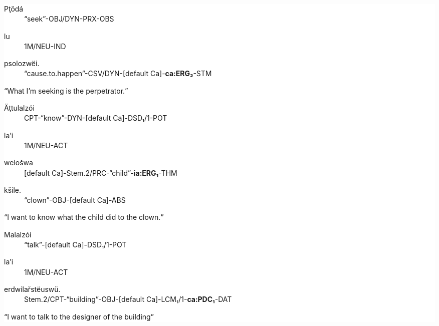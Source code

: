 <div class="indent">
    <dl class="gloss">
        <dt>Pţödá</dt>
        <dd>“seek”-OBJ/DYN-PRX-OBS</dd>
    </dl>
    <dl class="gloss">
        <dt>lu</dt>
        <dd>1M/NEU-IND</dd>
    </dl>
    <dl class="gloss">
        <dt>psolozwëi.</dt>
        <dd>“cause.to.happen”-CSV/DYN-[default Ca]-<b>ca:ERG₂</b>-STM</dd>
    </dl>
    <div class="glend"><q>What Iʼm seeking is the perpetrator.</q></div>
</div>

<div class="indent">
    <dl class="gloss">
        <dt>Äţtulalzói</dt>
        <dd>CPT-“know”-DYN-[default Ca]-DSD₁/1-POT</dd>
    </dl>
    <dl class="gloss">
        <dt>laʼi</dt>
        <dd>1M/NEU-ACT</dd>
    </dl>
    <dl class="gloss">
        <dt>welošwa</dt>
        <dd>[default Ca]-Stem.2/PRC-“child”-<b>ia:ERG₁</b>-THM</dd>
    </dl>
    <dl class="gloss">
        <dt>kšile.</dt>
        <dd>“clown”-OBJ-[default Ca]-ABS</dd>
    </dl>
    <div class="glend"><q>I want to know what the child did to the clown.</q></div>
</div>

<div class="indent">
    <dl class="gloss">
        <dt>Malalzói</dt>
        <dd>“talk”-[default Ca]-DSD₁/1-POT</dd>
    </dl>
    <dl class="gloss">
        <dt>laʼi</dt>
        <dd>1M/NEU-ACT</dd>
    </dl>
    <dl class="gloss">
        <dt>erdwilařstëuswü.</dt>
        <dd>Stem.2/CPT-“building”-OBJ-[default Ca]-LCM₁/1-<b>ca:PDC₁</b>-DAT</dd>
    </dl>
    <div class="glend"><q>I want to talk to the designer of the building</q></div>
</div>
